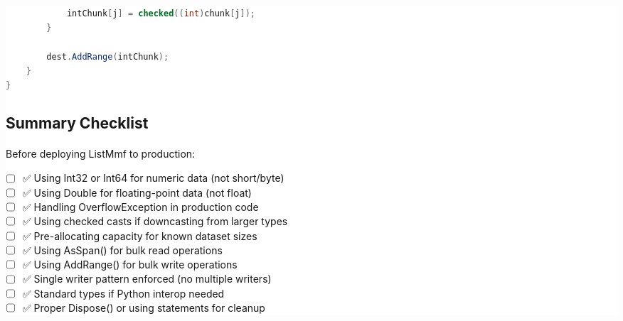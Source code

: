 ```csharp
            intChunk[j] = checked((int)chunk[j]);
        }

        dest.AddRange(intChunk);
    }
}
```

## Summary Checklist

Before deploying ListMmf to production:

- [ ] ✅ Using Int32 or Int64 for numeric data (not short/byte)
- [ ] ✅ Using Double for floating-point data (not float)
- [ ] ✅ Handling OverflowException in production code
- [ ] ✅ Using checked casts if downcasting from larger types
- [ ] ✅ Pre-allocating capacity for known dataset sizes
- [ ] ✅ Using AsSpan() for bulk read operations
- [ ] ✅ Using AddRange() for bulk write operations
- [ ] ✅ Single writer pattern enforced (no multiple writers)
- [ ] ✅ Standard types if Python interop needed
- [ ] ✅ Proper Dispose() or using statements for cleanup
